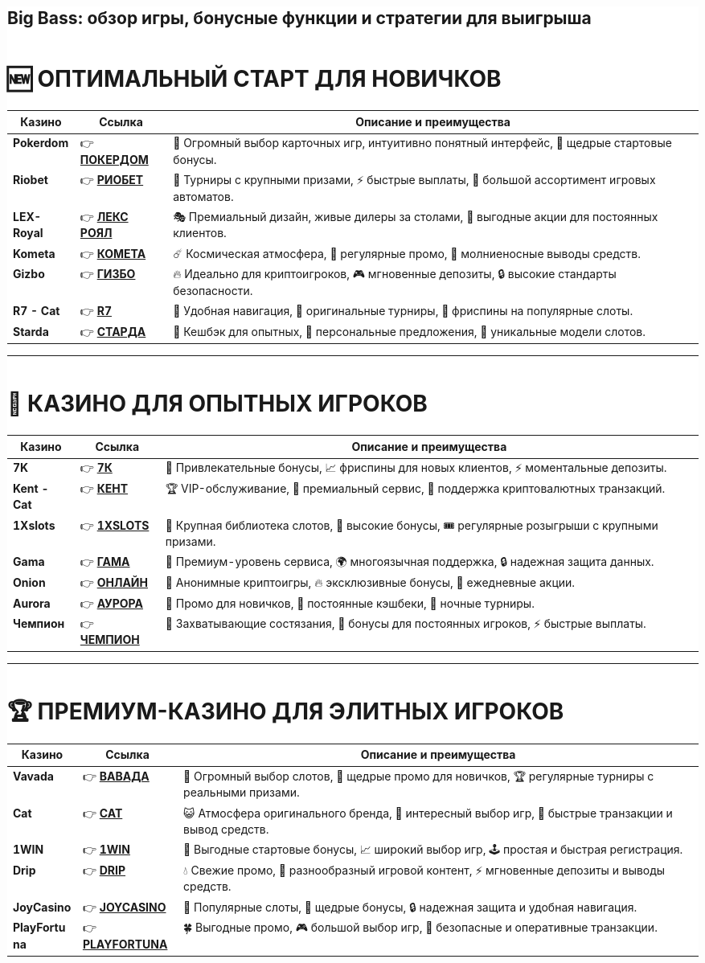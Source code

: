 ## Big Bass: обзор игры, бонусные функции и стратегии для выигрыша
# 🆕 ОПТИМАЛЬНЫЙ СТАРТ ДЛЯ НОВИЧКОВ

| Казино        | Ссылка                                              | Описание и преимущества                                                                     |
| ------------- | --------------------------------------------------- | ------------------------------------------------------------------------------------------- |
| **Pokerdom**  | 👉 [**ПОКЕРДОМ**](https://brandplay.link/FwVc4f)    | 💎 Огромный выбор карточных игр, интуитивно понятный интерфейс, 🎁 щедрые стартовые бонусы. |
| **Riobet**    | 👉 [**РИОБЕТ**](https://brandplay.link/TnjsxFvH)    | 🌟 Турниры с крупными призами, ⚡ быстрые выплаты, 🎲 большой ассортимент игровых автоматов. |
| **LEX-Royal** | 👉 [**ЛЕКС РОЯЛ**](https://brandplay.link/VMqNXPFs) | 🎭 Премиальный дизайн, живые дилеры за столами, 🎁 выгодные акции для постоянных клиентов.  |
| **Kometa**    | 👉 [**КОМЕТА**](https://brandplay.link/jHzFFYGv)    | ☄️ Космическая атмосфера, 🎁 регулярные промо, 🚀 молниеносные выводы средств.              |
| **Gizbo**     | 👉 [**ГИЗБО**](https://brandplay.link/rvzLrVLp)     | 🔥 Идеально для криптоигроков, 🎮 мгновенные депозиты, 🔒 высокие стандарты безопасности.   |
| **R7 - Cat**  | 👉 [**R7**](https://brandplay.link/dByFXP7h)        | 🎉 Удобная навигация, 🌟 оригинальные турниры, 🎁 фриспины на популярные слоты.             |
| **Starda**    | 👉 [**СТАРДА**](https://brandplay.link/HDcDrxLk)    | 🚀 Кешбэк для опытных, 🤑 персональные предложения, 🎰 уникальные модели слотов.            |

***

# 🌟 КАЗИНО ДЛЯ ОПЫТНЫХ ИГРОКОВ

| Казино         | Ссылка                                                                                           | Описание и преимущества                                                                       |
| -------------- | ------------------------------------------------------------------------------------------------ | --------------------------------------------------------------------------------------------- |
| **7K**         | 👉 [**7К**](https://brandplay.link/dd46bNgD)                                                     | 🔔 Привлекательные бонусы, 📈 фриспины для новых клиентов, ⚡ моментальные депозиты.           |
| **Kent - Cat** | 👉 [**КЕНТ**](https://brandplay.link/XRH1g6Vb)                                                   | 🏆 VIP-обслуживание, 💎 премиальный сервис, 📲 поддержка криптовалютных транзакций.           |
| **1Xslots**    | 👉 [**1XSLOTS**](https://brandplay.link/J2ZbqMPZ)                                                | 🎰 Крупная библиотека слотов, 🎁 высокие бонусы, 🎟️ регулярные розыгрыши с крупными призами. |
| **Gama**       | 👉 [**ГАМА**](https://brandplay.link/RD52jZbL)                                                   | 💎 Премиум-уровень сервиса, 🌍 многоязычная поддержка, 🔒 надежная защита данных.             |
| **Onion**      | 👉 [**ОНЛАЙН**](https://brandplay.link/8LcS6Djb)                                                 | 🧅 Анонимные криптоигры, 🔥 эксклюзивные бонусы, 💸 ежедневные акции.                         |
| **Aurora**     | 👉 [**АУРОРА**](https://10trafic-stat2.com/click/668546556bcc6313411604bc/6766/13031/subaccount) | 🌌 Промо для новичков, 🤑 постоянные кэшбеки, 🚀 ночные турниры.                              |
| **Чемпион**    | 👉 [**ЧЕМПИОН**](https://temon-gter.cfd/go/9n8?p56190p303844p3509t17502)                         | 🏅 Захватывающие состязания, 🎁 бонусы для постоянных игроков, ⚡ быстрые выплаты.             |

***

# 🏆 ПРЕМИУМ-КАЗИНО ДЛЯ ЭЛИТНЫХ ИГРОКОВ

| Казино          | Ссылка                                                                                                       | Описание и преимущества                                                                            |
| --------------- | ------------------------------------------------------------------------------------------------------------ | -------------------------------------------------------------------------------------------------- |
| **Vavada**      | 👉 [**ВАВАДА**](https://partnervavadarv.com?promo=75590753-cc8b-4c4a-8d71-99b7a2293439-jud\&target=register) | 🌟 Огромный выбор слотов, 🎁 щедрые промо для новичков, 🏆 регулярные турниры с реальными призами. |
| **Cat**         | 👉 [**CAT**](https://catchthecatthree.com/d1bfb4f94)                                                         | 😺 Атмосфера оригинального бренда, 🎰 интересный выбор игр, 💸 быстрые транзакции и вывод средств. |
| **1WIN**        | 👉 [**1WIN**](https://brandplay.link/9sD8CZLQ)                                                               | 🌟 Выгодные стартовые бонусы, 📈 широкий выбор игр, 🕹️ простая и быстрая регистрация.             |
| **Drip**        | 👉 [**DRIP**](https://drp-irrs01.com/c4bf3bd2f)                                                              | 💧 Свежие промо, 🎰 разнообразный игровой контент, ⚡ мгновенные депозиты и выводы средств.         |
| **JoyCasino**   | 👉 [**JOYCASINO**](https://rpc30.call2me.pro/?/ru/registration?apkpop=0\&partner=p24970p3289525p8e5d)        | 🎉 Популярные слоты, 🎁 щедрые бонусы, 🔒 надежная защита и удобная навигация.                     |
| **PlayFortuna** | 👉 [**PLAYFORTUNA**](https://4v4rg0e52p.com/alt/playfortuna?27f770988db651f9cc8f16742d88cecd)                | 🍀 Выгодные промо, 🎮 большой выбор игр, 🏦 безопасные и оперативные транзакции.                   |
